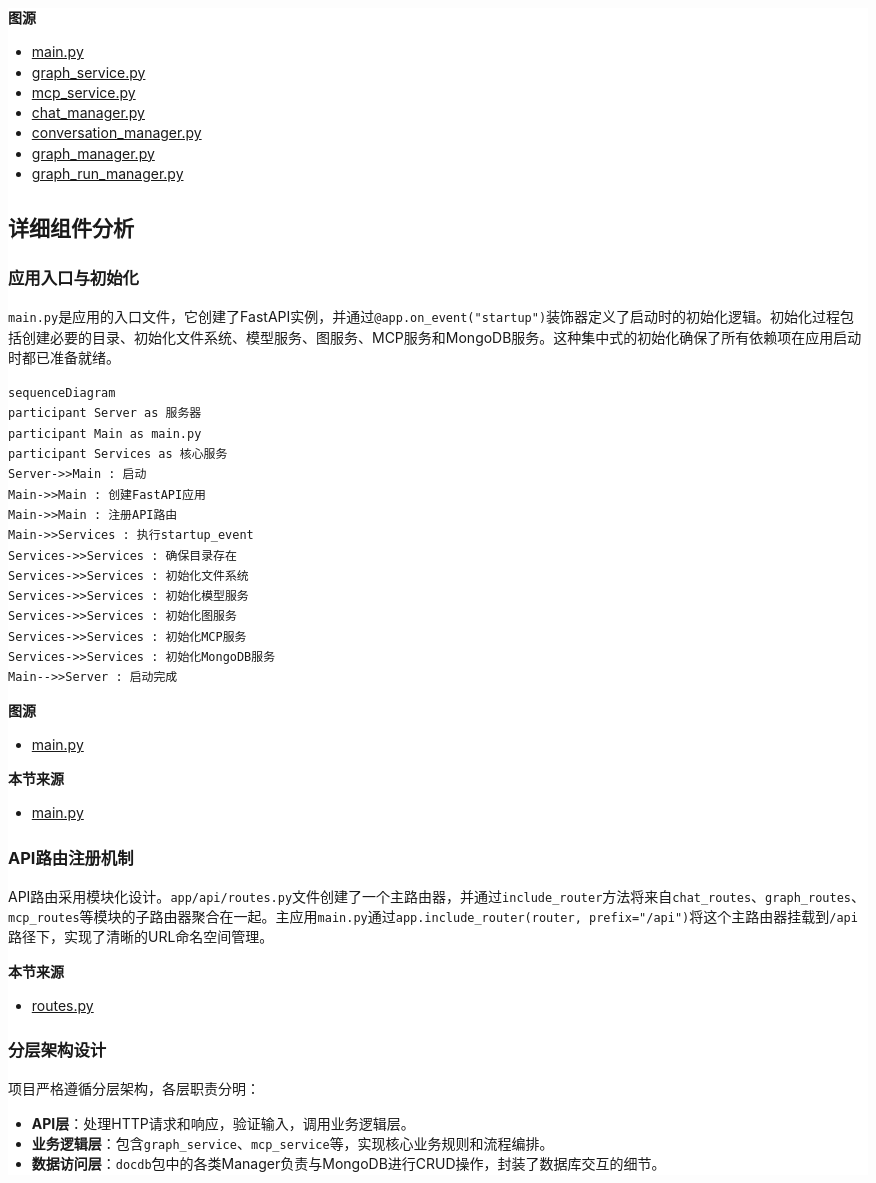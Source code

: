 **图源**  
- [main.py](file://mag/main.py)
- [graph_service.py](file://mag/app/services/graph_service.py)
- [mcp_service.py](file://mag/app/services/mcp_service.py)
- [chat_manager.py](file://mag/app/services/docdb/chat_manager.py)
- [conversation_manager.py](file://mag/app/services/docdb/conversation_manager.py)
- [graph_manager.py](file://mag/app/services/docdb/graph_manager.py)
- [graph_run_manager.py](file://mag/app/services/docdb/graph_run_manager.py)

## 详细组件分析

### 应用入口与初始化
`main.py`是应用的入口文件，它创建了FastAPI实例，并通过`@app.on_event("startup")`装饰器定义了启动时的初始化逻辑。初始化过程包括创建必要的目录、初始化文件系统、模型服务、图服务、MCP服务和MongoDB服务。这种集中式的初始化确保了所有依赖项在应用启动时都已准备就绪。

```mermaid
sequenceDiagram
participant Server as 服务器
participant Main as main.py
participant Services as 核心服务
Server->>Main : 启动
Main->>Main : 创建FastAPI应用
Main->>Main : 注册API路由
Main->>Services : 执行startup_event
Services->>Services : 确保目录存在
Services->>Services : 初始化文件系统
Services->>Services : 初始化模型服务
Services->>Services : 初始化图服务
Services->>Services : 初始化MCP服务
Services->>Services : 初始化MongoDB服务
Main-->>Server : 启动完成
```

**图源**  
- [main.py](file://mag/main.py#L1-L119)

**本节来源**  
- [main.py](file://mag/main.py#L1-L119)

### API路由注册机制
API路由采用模块化设计。`app/api/routes.py`文件创建了一个主路由器，并通过`include_router`方法将来自`chat_routes`、`graph_routes`、`mcp_routes`等模块的子路由器聚合在一起。主应用`main.py`通过`app.include_router(router, prefix="/api")`将这个主路由器挂载到`/api`路径下，实现了清晰的URL命名空间管理。

**本节来源**  
- [routes.py](file://mag/app/api/routes.py#L1-L22)

### 分层架构设计
项目严格遵循分层架构，各层职责分明：
- **API层**：处理HTTP请求和响应，验证输入，调用业务逻辑层。
- **业务逻辑层**：包含`graph_service`、`mcp_service`等，实现核心业务规则和流程编排。
- **数据访问层**：`docdb`包中的各类Manager负责与MongoDB进行CRUD操作，封装了数据库交互的细节。
